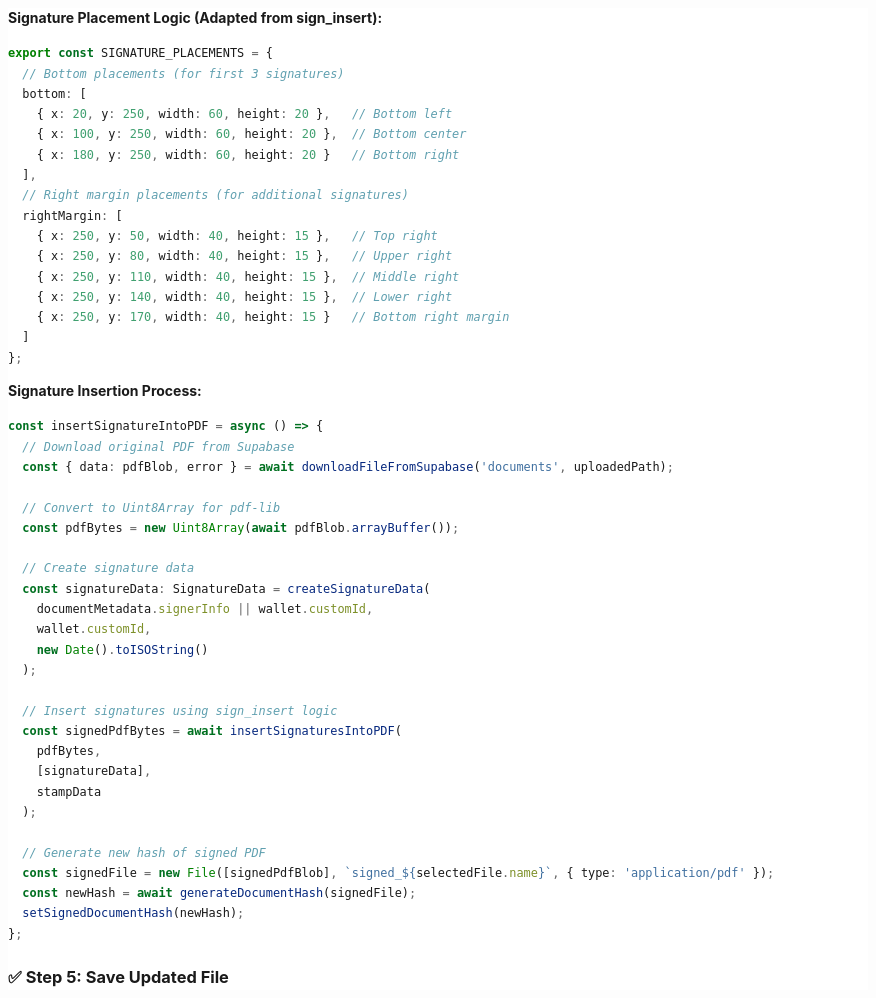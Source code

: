**Signature Placement Logic (Adapted from sign_insert):**
```typescript
export const SIGNATURE_PLACEMENTS = {
  // Bottom placements (for first 3 signatures)
  bottom: [
    { x: 20, y: 250, width: 60, height: 20 },   // Bottom left
    { x: 100, y: 250, width: 60, height: 20 },  // Bottom center
    { x: 180, y: 250, width: 60, height: 20 }   // Bottom right
  ],
  // Right margin placements (for additional signatures)
  rightMargin: [
    { x: 250, y: 50, width: 40, height: 15 },   // Top right
    { x: 250, y: 80, width: 40, height: 15 },   // Upper right
    { x: 250, y: 110, width: 40, height: 15 },  // Middle right
    { x: 250, y: 140, width: 40, height: 15 },  // Lower right
    { x: 250, y: 170, width: 40, height: 15 }   // Bottom right margin
  ]
};
```

**Signature Insertion Process:**
```typescript
const insertSignatureIntoPDF = async () => {
  // Download original PDF from Supabase
  const { data: pdfBlob, error } = await downloadFileFromSupabase('documents', uploadedPath);
  
  // Convert to Uint8Array for pdf-lib
  const pdfBytes = new Uint8Array(await pdfBlob.arrayBuffer());

  // Create signature data
  const signatureData: SignatureData = createSignatureData(
    documentMetadata.signerInfo || wallet.customId,
    wallet.customId,
    new Date().toISOString()
  );

  // Insert signatures using sign_insert logic
  const signedPdfBytes = await insertSignaturesIntoPDF(
    pdfBytes, 
    [signatureData], 
    stampData
  );

  // Generate new hash of signed PDF
  const signedFile = new File([signedPdfBlob], `signed_${selectedFile.name}`, { type: 'application/pdf' });
  const newHash = await generateDocumentHash(signedFile);
  setSignedDocumentHash(newHash);
};
```

### ✅ Step 5: Save Updated File
